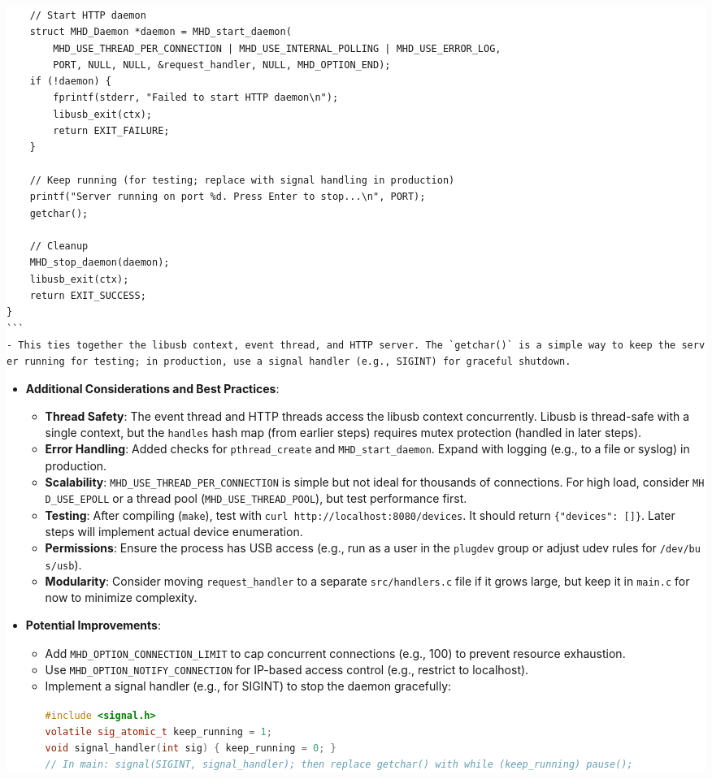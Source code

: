         // Start HTTP daemon
        struct MHD_Daemon *daemon = MHD_start_daemon(
            MHD_USE_THREAD_PER_CONNECTION | MHD_USE_INTERNAL_POLLING | MHD_USE_ERROR_LOG,
            PORT, NULL, NULL, &request_handler, NULL, MHD_OPTION_END);
        if (!daemon) {
            fprintf(stderr, "Failed to start HTTP daemon\n");
            libusb_exit(ctx);
            return EXIT_FAILURE;
        }

        // Keep running (for testing; replace with signal handling in production)
        printf("Server running on port %d. Press Enter to stop...\n", PORT);
        getchar();

        // Cleanup
        MHD_stop_daemon(daemon);
        libusb_exit(ctx);
        return EXIT_SUCCESS;
    }
    ```
    - This ties together the libusb context, event thread, and HTTP server. The `getchar()` is a simple way to keep the server running for testing; in production, use a signal handler (e.g., SIGINT) for graceful shutdown.

- **Additional Considerations and Best Practices**:
  - **Thread Safety**: The event thread and HTTP threads access the libusb context concurrently. Libusb is thread-safe with a single context, but the `handles` hash map (from earlier steps) requires mutex protection (handled in later steps).
  - **Error Handling**: Added checks for `pthread_create` and `MHD_start_daemon`. Expand with logging (e.g., to a file or syslog) in production.
  - **Scalability**: `MHD_USE_THREAD_PER_CONNECTION` is simple but not ideal for thousands of connections. For high load, consider `MHD_USE_EPOLL` or a thread pool (`MHD_USE_THREAD_POOL`), but test performance first.
  - **Testing**: After compiling (`make`), test with `curl http://localhost:8080/devices`. It should return `{"devices": []}`. Later steps will implement actual device enumeration.
  - **Permissions**: Ensure the process has USB access (e.g., run as a user in the `plugdev` group or adjust udev rules for `/dev/bus/usb`).
  - **Modularity**: Consider moving `request_handler` to a separate `src/handlers.c` file if it grows large, but keep it in `main.c` for now to minimize complexity.

- **Potential Improvements**:
  - Add `MHD_OPTION_CONNECTION_LIMIT` to cap concurrent connections (e.g., 100) to prevent resource exhaustion.
  - Use `MHD_OPTION_NOTIFY_CONNECTION` for IP-based access control (e.g., restrict to localhost).
  - Implement a signal handler (e.g., for SIGINT) to stop the daemon gracefully:
    ```c
    #include <signal.h>
    volatile sig_atomic_t keep_running = 1;
    void signal_handler(int sig) { keep_running = 0; }
    // In main: signal(SIGINT, signal_handler); then replace getchar() with while (keep_running) pause();
    ```
